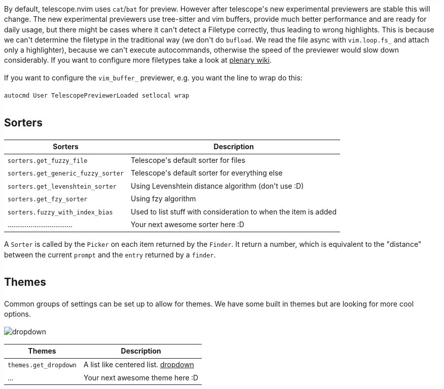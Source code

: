 By default, telescope.nvim uses `cat`/`bat` for preview. However after telescope's new experimental previewers
are stable this will change. The new experimental previewers use tree-sitter and vim buffers, provide much
better performance and are ready for daily usage, but there might be cases where it can't detect a Filetype
correctly, thus leading to wrong highlights. This is because we can't determine the filetype in the traditional way
(we don't do `bufload`. We read the file async with `vim.loop.fs_` and attach only a highlighter), because we can't
execute autocommands, otherwise the speed of the previewer would slow down considerably.
If you want to configure more filetypes take a look at
[plenary wiki](https://github.com/nvim-lua/plenary.nvim#plenaryfiletype).

If you want to configure the `vim_buffer_` previewer, e.g. you want the line to wrap do this:
```vim
autocmd User TelescopePreviewerLoaded setlocal wrap
```

## Sorters

| Sorters                            | Description                                                     |
|------------------------------------|-----------------------------------------------------------------|
| `sorters.get_fuzzy_file`           | Telescope's default sorter for files                            |
| `sorters.get_generic_fuzzy_sorter` | Telescope's default sorter for everything else                  |
| `sorters.get_levenshtein_sorter`   | Using Levenshtein distance algorithm (don't use :D)             |
| `sorters.get_fzy_sorter`           | Using fzy algorithm                                             |
| `sorters.fuzzy_with_index_bias`    | Used to list stuff with consideration to when the item is added |
| .................................. | Your next awesome sorter here :D                                |

A `Sorter` is called by the `Picker` on each item returned by the `Finder`. It
return a number, which is equivalent to the "distance" between the current
`prompt` and the `entry` returned by a `finder`.







## Themes

Common groups of settings can be set up to allow for themes.
We have some built in themes but are looking for more cool options.

![dropdown](https://i.imgur.com/SorAcXv.png)

| Themes                   | Description                                                           |
|--------------------------|-----------------------------------------------------------------------|
| `themes.get_dropdown`    | A list like centered list. [dropdown](https://i.imgur.com/SorAcXv.png)|
| ...                      | Your next awesome theme here :D                                       |
